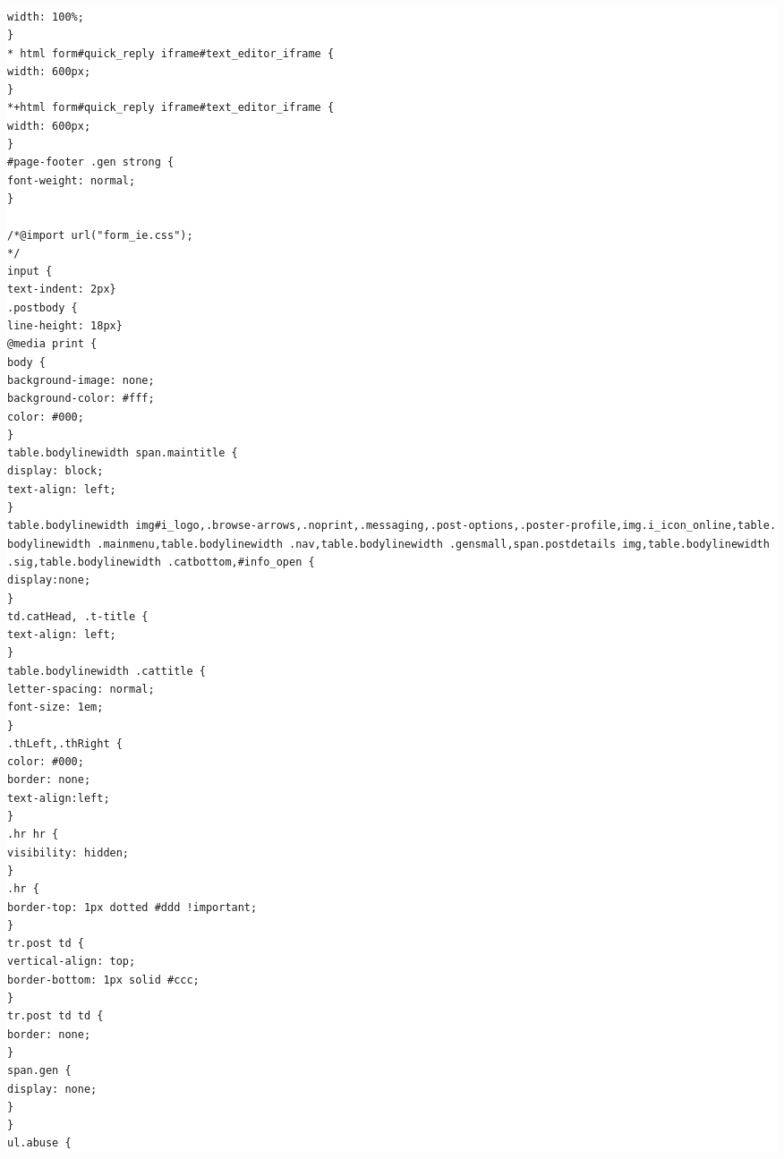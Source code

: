 ```
width: 100%;
}
* html form#quick_reply iframe#text_editor_iframe {
width: 600px;
}
*+html form#quick_reply iframe#text_editor_iframe {
width: 600px;
}
#page-footer .gen strong {
font-weight: normal;
}

/*@import url("form_ie.css");
*/
input {
text-indent: 2px}
.postbody {
line-height: 18px}
@media print {
body {
background-image: none;
background-color: #fff;
color: #000;
}
table.bodylinewidth span.maintitle {
display: block;
text-align: left;
}
table.bodylinewidth img#i_logo,.browse-arrows,.noprint,.messaging,.post-options,.poster-profile,img.i_icon_online,table.bodylinewidth .mainmenu,table.bodylinewidth .nav,table.bodylinewidth .gensmall,span.postdetails img,table.bodylinewidth .sig,table.bodylinewidth .catbottom,#info_open {
display:none;
}
td.catHead, .t-title {
text-align: left;
}
table.bodylinewidth .cattitle {
letter-spacing: normal;
font-size: 1em;
}
.thLeft,.thRight {
color: #000;
border: none;
text-align:left;
}
.hr hr {
visibility: hidden;
}
.hr {
border-top: 1px dotted #ddd !important;
}
tr.post td {
vertical-align: top;
border-bottom: 1px solid #ccc;
}
tr.post td td {
border: none;
}
span.gen {
display: none;
}
}
ul.abuse {
```